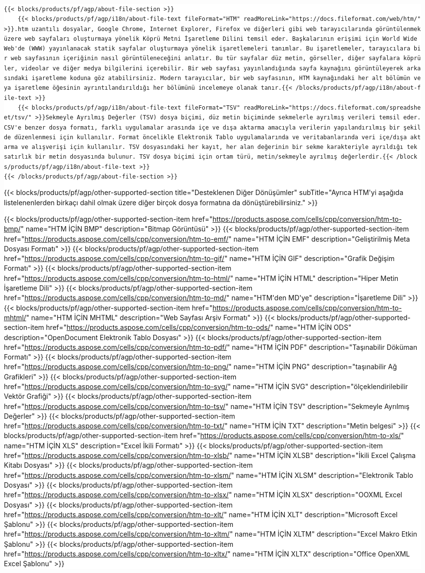 
    {{< blocks/products/pf/agp/about-file-section >}}
        {{< blocks/products/pf/agp/i18n/about-file-text fileFormat="HTM" readMoreLink="https://docs.fileformat.com/web/htm/" >}}.htm uzantılı dosyalar, Google Chrome, Internet Explorer, Firefox ve diğerleri gibi web tarayıcılarında görüntülenmek üzere web sayfaları oluşturmaya yönelik Köprü Metni İşaretleme Dilini temsil eder. Başkalarının erişimi için World Wide Web'de (WWW) yayınlanacak statik sayfalar oluşturmaya yönelik işaretlemeleri tanımlar. Bu işaretlemeler, tarayıcılara bir web sayfasının içeriğinin nasıl görüntüleneceğini anlatır. Bu tür sayfalar düz metin, görseller, diğer sayfalara köprüler, videolar ve diğer medya bilgilerini içerebilir. Bir web sayfası yayınlandığında sayfa kaynağını görüntüleyerek arkasındaki işaretleme koduna göz atabilirsiniz. Modern tarayıcılar, bir web sayfasının, HTM kaynağındaki her alt bölümün veya işaretleme öğesinin ayrıntılandırıldığı her bölümünü incelemeye olanak tanır.{{< /blocks/products/pf/agp/i18n/about-file-text >}}
        {{< blocks/products/pf/agp/i18n/about-file-text fileFormat="TSV" readMoreLink="https://docs.fileformat.com/spreadsheet/tsv/" >}}Sekmeyle Ayrılmış Değerler (TSV) dosya biçimi, düz metin biçiminde sekmelerle ayrılmış verileri temsil eder. CSV'e benzer dosya formatı, farklı uygulamalar arasında içe ve dışa aktarma amacıyla verilerin yapılandırılmış bir şekilde düzenlenmesi için kullanılır. Format öncelikle Elektronik Tablo uygulamalarında ve veritabanlarında veri içe/dışa aktarma ve alışverişi için kullanılır. TSV dosyasındaki her kayıt, her alan değerinin bir sekme karakteriyle ayrıldığı tek satırlık bir metin dosyasında bulunur. TSV dosya biçimi için ortam türü, metin/sekmeyle ayrılmış değerlerdir.{{< /blocks/products/pf/agp/i18n/about-file-text >}}
    {{< /blocks/products/pf/agp/about-file-section >}}


{{< blocks/products/pf/agp/other-supported-section title="Desteklenen Diğer Dönüşümler" subTitle="Ayrıca HTM\'yi aşağıda listelenenlerden birkaçı dahil olmak üzere diğer birçok dosya formatına da dönüştürebilirsiniz." >}}

{{< blocks/products/pf/agp/other-supported-section-item href="https://products.aspose.com/cells/cpp/conversion/htm-to-bmp/" name="HTM İÇİN BMP" description="Bitmap Görüntüsü" >}}
{{< blocks/products/pf/agp/other-supported-section-item href="https://products.aspose.com/cells/cpp/conversion/htm-to-emf/" name="HTM İÇİN EMF" description="Geliştirilmiş Meta Dosyası Formatı" >}}
{{< blocks/products/pf/agp/other-supported-section-item href="https://products.aspose.com/cells/cpp/conversion/htm-to-gif/" name="HTM İÇİN GIF" description="Grafik Değişim Formatı" >}}
{{< blocks/products/pf/agp/other-supported-section-item href="https://products.aspose.com/cells/cpp/conversion/htm-to-html/" name="HTM İÇİN HTML" description="Hiper Metin İşaretleme Dili" >}}
{{< blocks/products/pf/agp/other-supported-section-item href="https://products.aspose.com/cells/cpp/conversion/htm-to-md/" name="HTM\'den MD\'ye" description="İşaretleme Dili" >}}
{{< blocks/products/pf/agp/other-supported-section-item href="https://products.aspose.com/cells/cpp/conversion/htm-to-mhtml/" name="HTM İÇİN MHTML" description="Web Sayfası Arşiv Formatı" >}}
{{< blocks/products/pf/agp/other-supported-section-item href="https://products.aspose.com/cells/cpp/conversion/htm-to-ods/" name="HTM İÇİN ODS" description="OpenDocument Elektronik Tablo Dosyası" >}}
{{< blocks/products/pf/agp/other-supported-section-item href="https://products.aspose.com/cells/cpp/conversion/htm-to-pdf/" name="HTM İÇİN PDF" description="Taşınabilir Döküman Formatı" >}}
{{< blocks/products/pf/agp/other-supported-section-item href="https://products.aspose.com/cells/cpp/conversion/htm-to-png/" name="HTM İÇİN PNG" description="taşınabilir Ağ Grafikleri" >}}
{{< blocks/products/pf/agp/other-supported-section-item href="https://products.aspose.com/cells/cpp/conversion/htm-to-svg/" name="HTM İÇİN SVG" description="ölçeklendirilebilir Vektör Grafiği" >}}
{{< blocks/products/pf/agp/other-supported-section-item href="https://products.aspose.com/cells/cpp/conversion/htm-to-tsv/" name="HTM İÇİN TSV" description="Sekmeyle Ayrılmış Değerler" >}}
{{< blocks/products/pf/agp/other-supported-section-item href="https://products.aspose.com/cells/cpp/conversion/htm-to-txt/" name="HTM İÇİN TXT" description="Metin belgesi" >}}
{{< blocks/products/pf/agp/other-supported-section-item href="https://products.aspose.com/cells/cpp/conversion/htm-to-xls/" name="HTM İÇİN XLS" description="Excel İkili Formatı" >}}
{{< blocks/products/pf/agp/other-supported-section-item href="https://products.aspose.com/cells/cpp/conversion/htm-to-xlsb/" name="HTM İÇİN XLSB" description="İkili Excel Çalışma Kitabı Dosyası" >}}
{{< blocks/products/pf/agp/other-supported-section-item href="https://products.aspose.com/cells/cpp/conversion/htm-to-xlsm/" name="HTM İÇİN XLSM" description="Elektronik Tablo Dosyası" >}}
{{< blocks/products/pf/agp/other-supported-section-item href="https://products.aspose.com/cells/cpp/conversion/htm-to-xlsx/" name="HTM İÇİN XLSX" description="OOXML Excel Dosyası" >}}
{{< blocks/products/pf/agp/other-supported-section-item href="https://products.aspose.com/cells/cpp/conversion/htm-to-xlt/" name="HTM İÇİN XLT" description="Microsoft Excel Şablonu" >}}
{{< blocks/products/pf/agp/other-supported-section-item href="https://products.aspose.com/cells/cpp/conversion/htm-to-xltm/" name="HTM İÇİN XLTM" description="Excel Makro Etkin Şablonu" >}}
{{< blocks/products/pf/agp/other-supported-section-item href="https://products.aspose.com/cells/cpp/conversion/htm-to-xltx/" name="HTM İÇİN XLTX" description="Office OpenXML Excel Şablonu" >}}